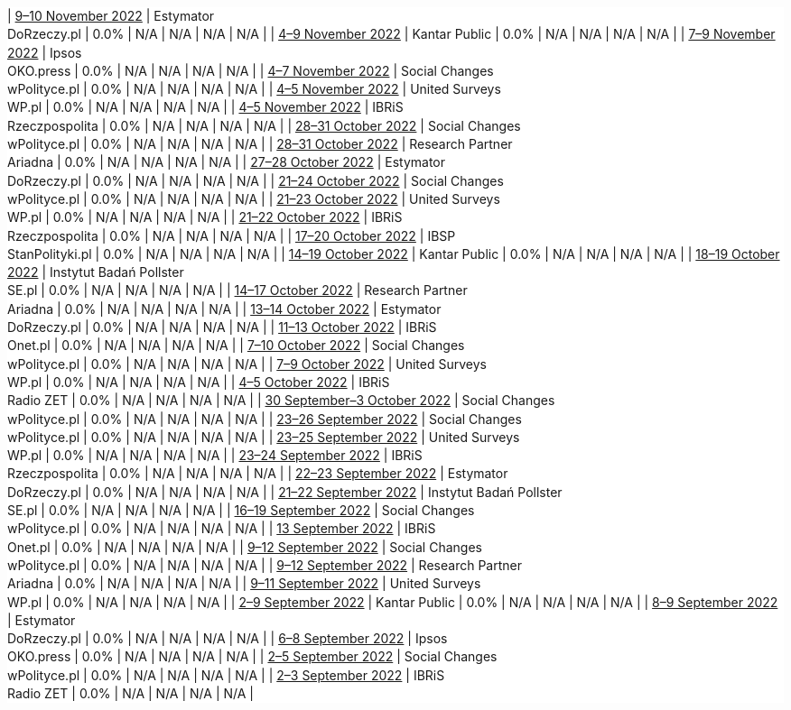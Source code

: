 | [9–10 November 2022](2022-11-10-Estymator.html) | Estymator <br> DoRzeczy.pl | 0.0% | N/A | N/A | N/A | N/A |
| [4–9 November 2022](2022-11-09-KantarPublic.html) | Kantar Public | 0.0% | N/A | N/A | N/A | N/A |
| [7–9 November 2022](2022-11-09-Ipsos.html) | Ipsos <br> OKO.press | 0.0% | N/A | N/A | N/A | N/A |
| [4–7 November 2022](2022-11-07-SocialChanges.html) | Social Changes <br> wPolityce.pl | 0.0% | N/A | N/A | N/A | N/A |
| [4–5 November 2022](2022-11-05-UnitedSurveys.html) | United Surveys <br> WP.pl | 0.0% | N/A | N/A | N/A | N/A |
| [4–5 November 2022](2022-11-05-IBRiS.html) | IBRiS <br> Rzeczpospolita | 0.0% | N/A | N/A | N/A | N/A |
| [28–31 October 2022](2022-10-31-SocialChanges.html) | Social Changes <br> wPolityce.pl | 0.0% | N/A | N/A | N/A | N/A |
| [28–31 October 2022](2022-10-31-ResearchPartner.html) | Research Partner <br> Ariadna | 0.0% | N/A | N/A | N/A | N/A |
| [27–28 October 2022](2022-10-28-Estymator.html) | Estymator <br> DoRzeczy.pl | 0.0% | N/A | N/A | N/A | N/A |
| [21–24 October 2022](2022-10-24-SocialChanges.html) | Social Changes <br> wPolityce.pl | 0.0% | N/A | N/A | N/A | N/A |
| [21–23 October 2022](2022-10-23-UnitedSurveys.html) | United Surveys <br> WP.pl | 0.0% | N/A | N/A | N/A | N/A |
| [21–22 October 2022](2022-10-22-IBRiS.html) | IBRiS <br> Rzeczpospolita | 0.0% | N/A | N/A | N/A | N/A |
| [17–20 October 2022](2022-10-20-IBSP.html) | IBSP <br> StanPolityki.pl | 0.0% | N/A | N/A | N/A | N/A |
| [14–19 October 2022](2022-10-19-KantarPublic.html) | Kantar Public | 0.0% | N/A | N/A | N/A | N/A |
| [18–19 October 2022](2022-10-19-InstytutBadańPollster.html) | Instytut Badań Pollster <br> SE.pl | 0.0% | N/A | N/A | N/A | N/A |
| [14–17 October 2022](2022-10-17-ResearchPartner.html) | Research Partner <br> Ariadna | 0.0% | N/A | N/A | N/A | N/A |
| [13–14 October 2022](2022-10-14-Estymator.html) | Estymator <br> DoRzeczy.pl | 0.0% | N/A | N/A | N/A | N/A |
| [11–13 October 2022](2022-10-13-IBRiS.html) | IBRiS <br> Onet.pl | 0.0% | N/A | N/A | N/A | N/A |
| [7–10 October 2022](2022-10-10-SocialChanges.html) | Social Changes <br> wPolityce.pl | 0.0% | N/A | N/A | N/A | N/A |
| [7–9 October 2022](2022-10-09-UnitedSurveys.html) | United Surveys <br> WP.pl | 0.0% | N/A | N/A | N/A | N/A |
| [4–5 October 2022](2022-10-05-IBRiS.html) | IBRiS <br> Radio ZET | 0.0% | N/A | N/A | N/A | N/A |
| [30 September–3 October 2022](2022-10-03-SocialChanges.html) | Social Changes <br> wPolityce.pl | 0.0% | N/A | N/A | N/A | N/A |
| [23–26 September 2022](2022-09-26-SocialChanges.html) | Social Changes <br> wPolityce.pl | 0.0% | N/A | N/A | N/A | N/A |
| [23–25 September 2022](2022-09-25-UnitedSurveys.html) | United Surveys <br> WP.pl | 0.0% | N/A | N/A | N/A | N/A |
| [23–24 September 2022](2022-09-24-IBRiS.html) | IBRiS <br> Rzeczpospolita | 0.0% | N/A | N/A | N/A | N/A |
| [22–23 September 2022](2022-09-23-Estymator.html) | Estymator <br> DoRzeczy.pl | 0.0% | N/A | N/A | N/A | N/A |
| [21–22 September 2022](2022-09-22-InstytutBadańPollster.html) | Instytut Badań Pollster <br> SE.pl | 0.0% | N/A | N/A | N/A | N/A |
| [16–19 September 2022](2022-09-19-SocialChanges.html) | Social Changes <br> wPolityce.pl | 0.0% | N/A | N/A | N/A | N/A |
| [13 September 2022](2022-09-13-IBRiS.html) | IBRiS <br> Onet.pl | 0.0% | N/A | N/A | N/A | N/A |
| [9–12 September 2022](2022-09-12-SocialChanges.html) | Social Changes <br> wPolityce.pl | 0.0% | N/A | N/A | N/A | N/A |
| [9–12 September 2022](2022-09-12-ResearchPartner.html) | Research Partner <br> Ariadna | 0.0% | N/A | N/A | N/A | N/A |
| [9–11 September 2022](2022-09-11-UnitedSurveys.html) | United Surveys <br> WP.pl | 0.0% | N/A | N/A | N/A | N/A |
| [2–9 September 2022](2022-09-09-KantarPublic.html) | Kantar Public | 0.0% | N/A | N/A | N/A | N/A |
| [8–9 September 2022](2022-09-09-Estymator.html) | Estymator <br> DoRzeczy.pl | 0.0% | N/A | N/A | N/A | N/A |
| [6–8 September 2022](2022-09-08-Ipsos.html) | Ipsos <br> OKO.press | 0.0% | N/A | N/A | N/A | N/A |
| [2–5 September 2022](2022-09-05-SocialChanges.html) | Social Changes <br> wPolityce.pl | 0.0% | N/A | N/A | N/A | N/A |
| [2–3 September 2022](2022-09-03-IBRiS.html) | IBRiS <br> Radio ZET | 0.0% | N/A | N/A | N/A | N/A |